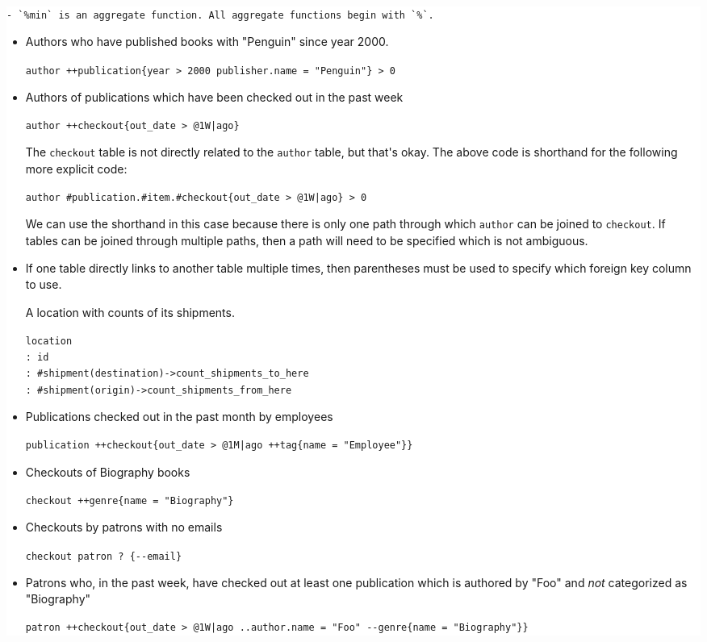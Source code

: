     - `%min` is an aggregate function. All aggregate functions begin with `%`.

- Authors who have published books with "Penguin" since year 2000.

    ```
    author ++publication{year > 2000 publisher.name = "Penguin"} > 0
    ```

- Authors of publications which have been checked out in the past week

    ```
    author ++checkout{out_date > @1W|ago}
    ```

    The `checkout` table is not directly related to the `author` table, but that's okay. The above code is shorthand for the following more explicit code:

    ```
    author #publication.#item.#checkout{out_date > @1W|ago} > 0
    ```
    
    We can use the shorthand in this case because there is only one path through which `author` can be joined to `checkout`. If tables can be joined through multiple paths, then a path will need to be specified which is not ambiguous.

- If one table directly links to another table multiple times, then parentheses must be used to specify which foreign key column to use.

    A location with counts of its shipments.

    ```
    location
    : id
    : #shipment(destination)->count_shipments_to_here
    : #shipment(origin)->count_shipments_from_here
    ```

- Publications checked out in the past month by employees

    ```
    publication ++checkout{out_date > @1M|ago ++tag{name = "Employee"}}
    ```

- Checkouts of Biography books

    ```
    checkout ++genre{name = "Biography"}
    ```

- Checkouts by patrons with no emails

    ```
    checkout patron ? {--email}
    ```
    
- Patrons who, in the past week, have checked out at least one publication which is authored by "Foo" and _not_ categorized as "Biography"

    ```
    patron ++checkout{out_date > @1W|ago ..author.name = "Foo" --genre{name = "Biography"}}
    ```
